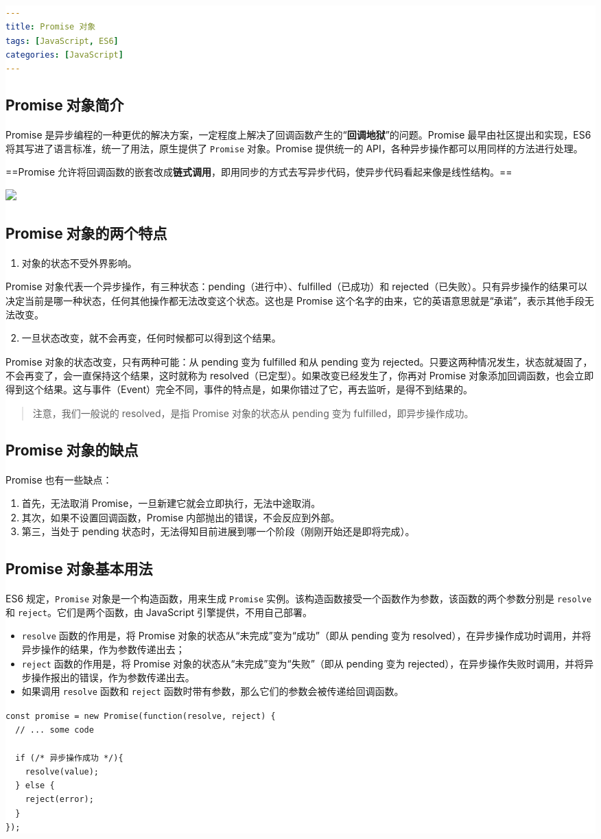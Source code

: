 ```yaml
---
title: Promise 对象
tags: [JavaScript, ES6]
categories: [JavaScript]
---
```


## Promise 对象简介

Promise 是异步编程的一种更优的解决方案，一定程度上解决了回调函数产生的“**回调地狱**”的问题。Promise 最早由社区提出和实现，ES6 将其写进了语言标准，统一了用法，原生提供了 `Promise` 对象。Promise 提供统一的 API，各种异步操作都可以用同样的方法进行处理。

==Promise 允许将回调函数的嵌套改成**链式调用**，即用同步的方式去写异步代码，使异步代码看起来像是线性结构。==

![](https://ws1.sinaimg.cn/large/9823cde9gy1g4nth71v66j20kg0ckaad.jpg)



## Promise 对象的两个特点

1. 对象的状态不受外界影响。

Promise 对象代表一个异步操作，有三种状态：pending（进行中）、fulfilled（已成功）和 rejected（已失败）。只有异步操作的结果可以决定当前是哪一种状态，任何其他操作都无法改变这个状态。这也是 Promise 这个名字的由来，它的英语意思就是“承诺”，表示其他手段无法改变。

2. 一旦状态改变，就不会再变，任何时候都可以得到这个结果。

Promise 对象的状态改变，只有两种可能：从 pending 变为 fulfilled 和从 pending 变为 rejected。只要这两种情况发生，状态就凝固了，不会再变了，会一直保持这个结果，这时就称为 resolved（已定型）。如果改变已经发生了，你再对 Promise 对象添加回调函数，也会立即得到这个结果。这与事件（Event）完全不同，事件的特点是，如果你错过了它，再去监听，是得不到结果的。

> 注意，我们一般说的 resolved，是指 Promise 对象的状态从 pending 变为 fulfilled，即异步操作成功。

## Promise 对象的缺点

Promise 也有一些缺点：

1. 首先，无法取消 Promise，一旦新建它就会立即执行，无法中途取消。
2. 其次，如果不设置回调函数，Promise 内部抛出的错误，不会反应到外部。
3. 第三，当处于 pending 状态时，无法得知目前进展到哪一个阶段（刚刚开始还是即将完成）。


## Promise 对象基本用法

ES6 规定，`Promise` 对象是一个构造函数，用来生成 `Promise` 实例。该构造函数接受一个函数作为参数，该函数的两个参数分别是 `resolve` 和 `reject`。它们是两个函数，由 JavaScript 引擎提供，不用自己部署。

- `resolve` 函数的作用是，将 Promise 对象的状态从“未完成”变为“成功”（即从 pending 变为 resolved），在异步操作成功时调用，并将异步操作的结果，作为参数传递出去；
- `reject` 函数的作用是，将 Promise 对象的状态从“未完成”变为“失败”（即从 pending 变为 rejected），在异步操作失败时调用，并将异步操作报出的错误，作为参数传递出去。
- 如果调用 `resolve` 函数和 `reject` 函数时带有参数，那么它们的参数会被传递给回调函数。

```
const promise = new Promise(function(resolve, reject) {
  // ... some code

  if (/* 异步操作成功 */){
    resolve(value);
  } else {
    reject(error);
  }
});
```
